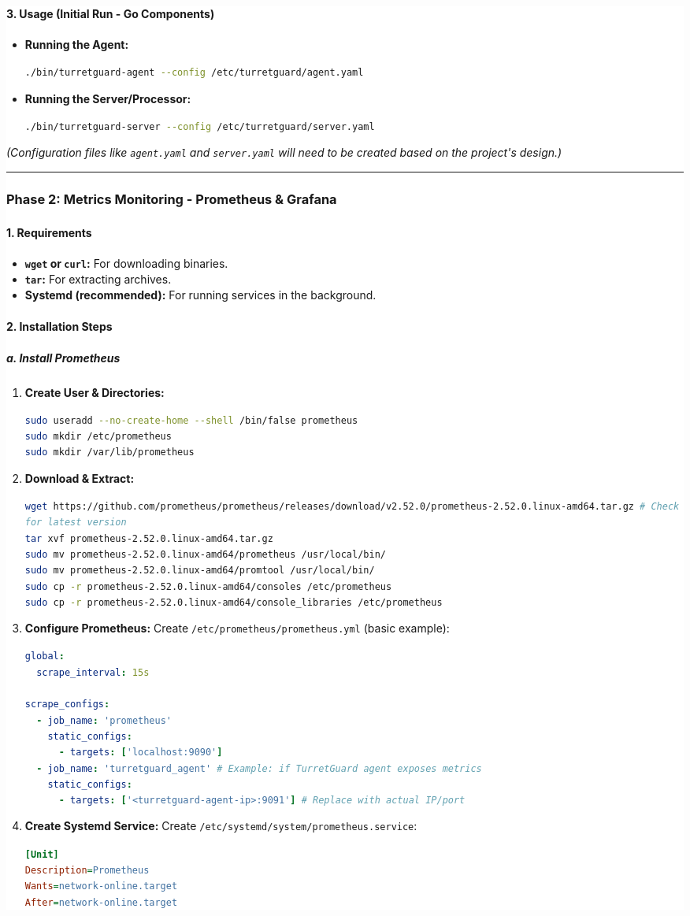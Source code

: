 #### 3. Usage (Initial Run - Go Components)

* **Running the Agent:**
    ```bash
    ./bin/turretguard-agent --config /etc/turretguard/agent.yaml
    ```
* **Running the Server/Processor:**
    ```bash
    ./bin/turretguard-server --config /etc/turretguard/server.yaml
    ```
*(Configuration files like `agent.yaml` and `server.yaml` will need to be created based on the project's design.)*

---

### Phase 2: Metrics Monitoring - Prometheus & Grafana

#### 1. Requirements

* **`wget` or `curl`:** For downloading binaries.
* **`tar`:** For extracting archives.
* **Systemd (recommended):** For running services in the background.

#### 2. Installation Steps

##### a. Install Prometheus

1.  **Create User & Directories:**
    ```bash
    sudo useradd --no-create-home --shell /bin/false prometheus
    sudo mkdir /etc/prometheus
    sudo mkdir /var/lib/prometheus
    ```
2.  **Download & Extract:**
    ```bash
    wget https://github.com/prometheus/prometheus/releases/download/v2.52.0/prometheus-2.52.0.linux-amd64.tar.gz # Check for latest version
    tar xvf prometheus-2.52.0.linux-amd64.tar.gz
    sudo mv prometheus-2.52.0.linux-amd64/prometheus /usr/local/bin/
    sudo mv prometheus-2.52.0.linux-amd64/promtool /usr/local/bin/
    sudo cp -r prometheus-2.52.0.linux-amd64/consoles /etc/prometheus
    sudo cp -r prometheus-2.52.0.linux-amd64/console_libraries /etc/prometheus
    ```
3.  **Configure Prometheus:** Create `/etc/prometheus/prometheus.yml` (basic example):
    ```yaml
    global:
      scrape_interval: 15s

    scrape_configs:
      - job_name: 'prometheus'
        static_configs:
          - targets: ['localhost:9090']
      - job_name: 'turretguard_agent' # Example: if TurretGuard agent exposes metrics
        static_configs:
          - targets: ['<turretguard-agent-ip>:9091'] # Replace with actual IP/port
    ```
4.  **Create Systemd Service:** Create `/etc/systemd/system/prometheus.service`:
    ```ini
    [Unit]
    Description=Prometheus
    Wants=network-online.target
    After=network-online.target

